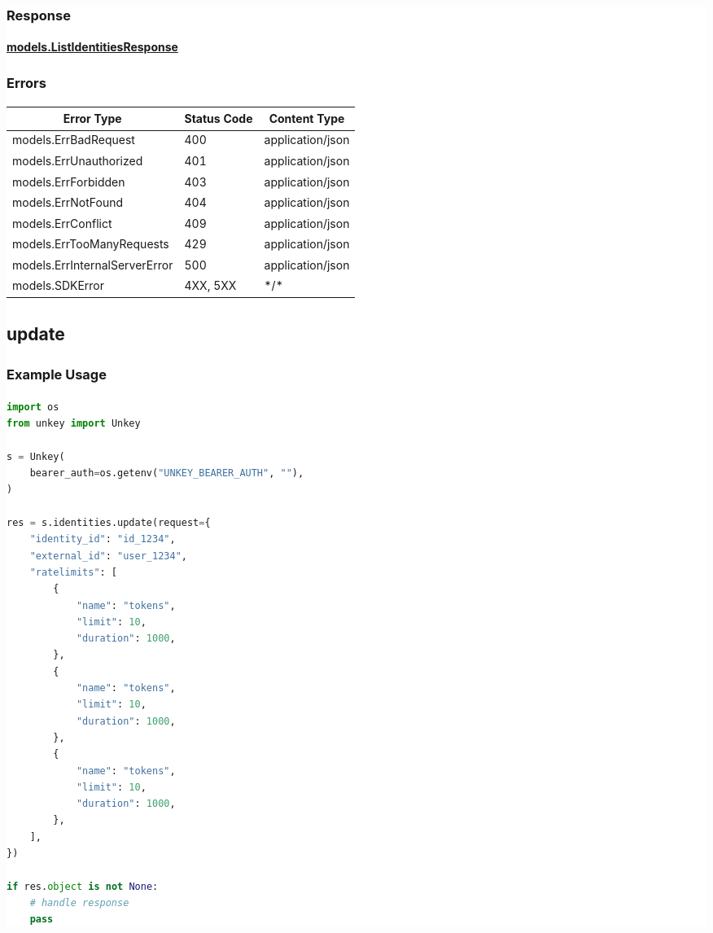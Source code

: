 ### Response

**[models.ListIdentitiesResponse](../../models/listidentitiesresponse.md)**

### Errors

| Error Type                    | Status Code                   | Content Type                  |
| ----------------------------- | ----------------------------- | ----------------------------- |
| models.ErrBadRequest          | 400                           | application/json              |
| models.ErrUnauthorized        | 401                           | application/json              |
| models.ErrForbidden           | 403                           | application/json              |
| models.ErrNotFound            | 404                           | application/json              |
| models.ErrConflict            | 409                           | application/json              |
| models.ErrTooManyRequests     | 429                           | application/json              |
| models.ErrInternalServerError | 500                           | application/json              |
| models.SDKError               | 4XX, 5XX                      | \*/\*                         |

## update

### Example Usage

```python
import os
from unkey import Unkey

s = Unkey(
    bearer_auth=os.getenv("UNKEY_BEARER_AUTH", ""),
)

res = s.identities.update(request={
    "identity_id": "id_1234",
    "external_id": "user_1234",
    "ratelimits": [
        {
            "name": "tokens",
            "limit": 10,
            "duration": 1000,
        },
        {
            "name": "tokens",
            "limit": 10,
            "duration": 1000,
        },
        {
            "name": "tokens",
            "limit": 10,
            "duration": 1000,
        },
    ],
})

if res.object is not None:
    # handle response
    pass

```
